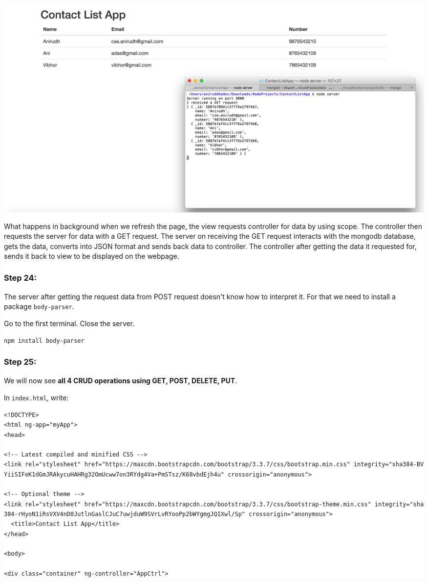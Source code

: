 ![](MongoDB2.png)

What happens in background when we refresh the page, the view requests controller for data by using scope. The controller then requests the server for data with a GET request. The server on receiving the GET request interacts with the mongodb database, gets the data, converts into JSON format and sends back data to controller. The controller after getting the data it requested for, sends it back to view to be displayed on the webpage.

### Step 24:

The server after getting the request data from POST request doesn't know how to interpret it. For that we need to install a package `body-parser`.

Go to the first terminal. Close the server.

```
npm install body-parser
```

### Step 25:

We will now see **all 4 CRUD operations using GET, POST, DELETE, PUT**.

In `index.html`, write:

```
<!DOCTYPE>
<html ng-app="myApp">
<head>

<!-- Latest compiled and minified CSS -->
<link rel="stylesheet" href="https://maxcdn.bootstrapcdn.com/bootstrap/3.3.7/css/bootstrap.min.css" integrity="sha384-BVYiiSIFeK1dGmJRAkycuHAHRg32OmUcww7on3RYdg4Va+PmSTsz/K68vbdEjh4u" crossorigin="anonymous">

<!-- Optional theme -->
<link rel="stylesheet" href="https://maxcdn.bootstrapcdn.com/bootstrap/3.3.7/css/bootstrap-theme.min.css" integrity="sha384-rHyoN1iRsVXV4nD0JutlnGaslCJuC7uwjduW9SVrLvRYooPp2bWYgmgJQIXwl/Sp" crossorigin="anonymous">
  <title>Contact List App</title>
</head>

<body>

<div class="container" ng-controller="AppCtrl">
```